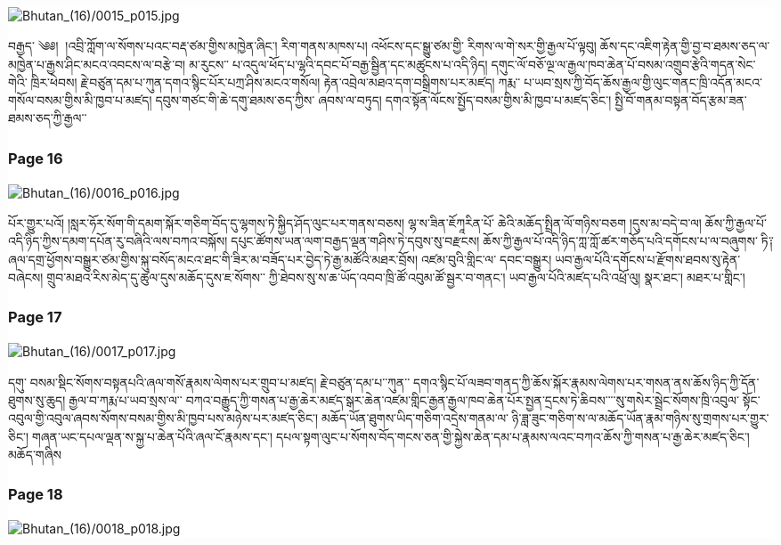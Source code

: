 ![Bhutan_(16)/0015_p015.jpg](/img/user/assets/Bhutan_(16)/0015_p015.jpg)

བརྒྱད་
༄༅།  །འབྲི་ཀློག་ལ་སོགས་པའང་བརྡ་ཙམ་གྱིས་མཁྱེན་ཞིང་། རིག་གནས་མཁས་པ། འཕོངས་དང་སྒྱུ་ཙམ་གྱི་
རིགས་ལ་གེ་སར་གྱི་རྒྱལ་པོ་ལྟབུ། ཆོས་དང་འཇིག་རྟེན་གྱི་བྱ་བ་ཐམས་ཅད་ལ་མཁྱེན་པ་རྒྱས་ཤིང་མངའ་འབངས་ལ་བརྩེ་བ། མ་རུངས་་
པ་འདུལ་ཕོད་པ་ལྷའི་དབང་པོ་བརྒྱ་སྦྱིན་དང་མཚུངས་པ་འདི་ཉིད། དགུང་ལོ་བཅོ་ལྔ་ལ་རྒྱལ་ཁབ་ཆེན་པོ་བསམ་འགྲུབ་རྩེའི་གདན་སེང་གེའི་
ཁྲིར་ཕེབས། རྗེ་བཙུན་དམ་པ་ཀུན་དགའ་སྙིང་པོར་པཀྲ་ཤིས་མངའ་གསོལ། རྟེན་འབྲེལ་མཐའ་དག་བསྒྲིགས་པར་མཛད། ཀརྨ་་
པ་ཡབ་སྲས་ཀྱི་བོད་ཆོས་རྒྱལ་གྱི་ལུང་གནང་ཁྲི་འདོན་མངའ་གསོལ་བསམ་གྱིས་མི་ཁྱབ་པ་མཛད། དབུས་གཙང་གི་ཆེ་དགུ་ཐམས་ཅད་ཀྱིས་
ཞབས་ལ་བཏུད། དགའ་སྟོན་ལོངས་སྤྱོད་བསམ་གྱིས་མི་ཁྱབ་པ་མཛད་ཅིང་། སྤྱི་བོ་གནམ་བསྟན་བོད་རྩམ་ཟན་ཐམས་ཅད་ཀྱི་རྒྱལ་་

### Page 16

![Bhutan_(16)/0016_p016.jpg](/img/user/assets/Bhutan_(16)/0016_p016.jpg)

པོར་གྱུར་པའོ། །སླར་ཧོར་སོག་གི་དམག་སྐོར་གཅིག་བོད་དུ་ལྷགས་ཏེ་སྐྱིད་ཤོད་ལུང་པར་གནས་བཅས། ལྷ་ས་ཟིན་ཇོཀཱརིན་པོ་
ཆེའི་མཆོད་སྤྲིན་ལོ་གཉིས་བཅག །དུས་མ་བདེ་བ་ལ། ཆོས་ཀྱི་རྒྱལ་པོ་འདི་ཉིད་ཀྱིས་དམག་དཔོན་རུ་བཞིའི་ལས་བཀའ་བསྐོས།
དཔུང་ཚོགས་ཡན་ལག་བརྒྱད་ལྡན་གཤིས་ཏེ་དབུས་སུ་བརྫངས། ཆོས་ཀྱི་རྒྱལ་པོ་འདི་ཉིད་ཀླ་ཀློ་ཚར་གཅོད་པའི་དགོངས་པ་ལ་བཞུགས་
ཏི༑ ཞལ་དགྲ་ཕྱོགས་བསྒྱུར་ཙམ་གྱིས་སྐུ་བསོད་མངའ་ཐང་གི་ཟིར་མ་བཟོད་པར་བྱེད་ཏེ་རྒྱ་མཚོའི་མཐར་བྲོས། འཛམ་བུའི་གླིང་ལ་
དབང་བསྒྱུར། ཡབ་རྒྱལ་པོའི་དགོངས་པ་རྫོགས་ཐབས་སུ་རྟེན་བཞེངས། གྲུབ་མཐའ་རིས་མེད་དུ་ཚུལ་དུས་མཆོད་དུས་ཇ་སོགས་་
ཀྱི་ཐེབས་སུ་ས་ཆ་ཡོད་འབབ་ཁྲི་ཚོ་འབུམ་ཚོ་སྦྱར་བ་གནང་། ཡབ་རྒྱལ་པོའི་མཛད་པའི་འཕྲོ་ལུ། སྣར་ཐང་། མཐར་པ་གླིང་།

### Page 17

![Bhutan_(16)/0017_p017.jpg](/img/user/assets/Bhutan_(16)/0017_p017.jpg)

དགུ་
བསམ་སྡིང་སོགས་བསྟནཔའི་ཞལ་གསོ་རྣམས་ལེགས་པར་གྲུབ་པ་མཛད། རྗེ་བཙུན་དམ་པ་་ཀུན་་
དགའ་སྙིང་པོ་ལཟབ་གནད་ཀྱི་ཆོས་སྐོར་རྣམས་ལེགས་པར་གསན་ནས་ཆོས་ཉིད་ཀྱི་དོན་ཐུགས་སུ་ཆུད། རྒྱལ་བ་ཀརྨ་པ་ཡབ་སྲས་ལ་་
བཀའ་བརྒྱུད་ཀྱི་གསན་པ་རྒྱ་ཆེར་མཛད་སྒར་ཆེན་འཛམ་གླིང་རྒྱན་རྒྱལ་ཁབ་ཆེན་པོར་སྤྱན་དྲངས་ཏེ་ཆིབས་་་་སུ་གསེར་སྦྲེང་སོགས་ཁྲི་འབུལ་
སྟོང་འབུལ་གྱི་འབུལ་ཞབས་སོགས་བསམ་གྱིས་མི་ཁྱབ་པས་མཉེས་པར་མཛད་ཅིང་། མཆོད་ཡོན་ཐུགས་ཡིད་གཅིག་འདྲེས་གནམ་ལ་
ཉི་ཟླ་ཟུང་གཅིག་ས་ལ་མཆོད་ཡོན་རྣམ་གཉིས་སུ་གྲགས་པར་གྱུར་ཅིང་། གཞན་ཡང་དཔལ་ལྡན་ས་སྐྱ་པ་ཆེན་པོའི་ཞལ་ངོ་རྣམས་དང་།
དཔལ་སྟག་ལུང་པ་སོགས་བོད་གངས་ཅན་གྱི་སྐྱེས་ཆེན་དམ་པ་རྣམས་ལའང་བཀའ་ཆོས་ཀྱི་གསན་པ་རྒྱ་ཆེར་མཛད་ཅིང་། མཆོད་གཞིས

### Page 18

![Bhutan_(16)/0018_p018.jpg](/img/user/assets/Bhutan_(16)/0018_p018.jpg)
